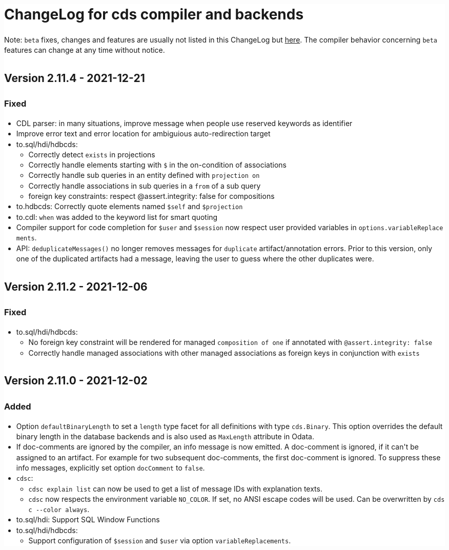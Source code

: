 # ChangeLog for cds compiler and backends





Note: `beta` fixes, changes and features are usually not listed in this ChangeLog but [here](doc/CHANGELOG_BETA.md).
The compiler behavior concerning `beta` features can change at any time without notice.

## Version 2.11.4 - 2021-12-21

### Fixed

- CDL parser: in many situations, improve message when people use reserved keywords as identifier
- Improve error text and error location for ambiguious auto-redirection target
- to.sql/hdi/hdbcds:
  + Correctly detect `exists` in projections
  + Correctly handle elements starting with `$` in the on-condition of associations
  + Correctly handle sub queries in an entity defined with `projection on`
  + Correctly handle associations in sub queries in a `from` of a sub query
  + foreign key constraints: respect @assert.integrity: false for compositions
- to.hdbcds: Correctly quote elements named `$self` and `$projection`
- to.cdl: `when` was added to the keyword list for smart quoting
- Compiler support for code completion for `$user` and `$session` now respect user
  provided variables in `options.variableReplacements`.
- API: `deduplicateMessages()` no longer removes messages for `duplicate` artifact/annotation errors.
  Prior to this version, only one of the duplicated artifacts had a message, leaving the user to
  guess where the other duplicates were.


## Version 2.11.2 - 2021-12-06

### Fixed

- to.sql/hdi/hdbcds:
  + No foreign key constraint will be rendered for managed `composition of one` if annotated with `@assert.integrity: false`
  + Correctly handle managed associations with other managed associations as foreign keys in conjunction with `exists`

## Version 2.11.0 - 2021-12-02

### Added

- Option `defaultBinaryLength` to set a `length` type facet for all definitions with type `cds.Binary`. This option
  overrides the default binary length in the database backends and is also used as `MaxLength` attribute in Odata.
- If doc-comments are ignored by the compiler, an info message is now emitted.  A doc-comment is ignored,
  if it can't be assigned to an artifact.  For example for two subsequent doc-comments, the first doc-comment
  is ignored.  To suppress these info messages, explicitly set option `docComment` to `false`.
- `cdsc`:
  + `cdsc explain list` can now be used to get a list of message IDs with explanation texts.
  + `cdsc` now respects the environment variable `NO_COLOR`. If set, no ANSI escape codes will be used.
    Can be overwritten by `cdsc --color always`.
- to.sql/hdi: Support SQL Window Functions
- to.sql/hdi/hdbcds:
  + Support configuration of `$session` and `$user` via option `variableReplacements`.